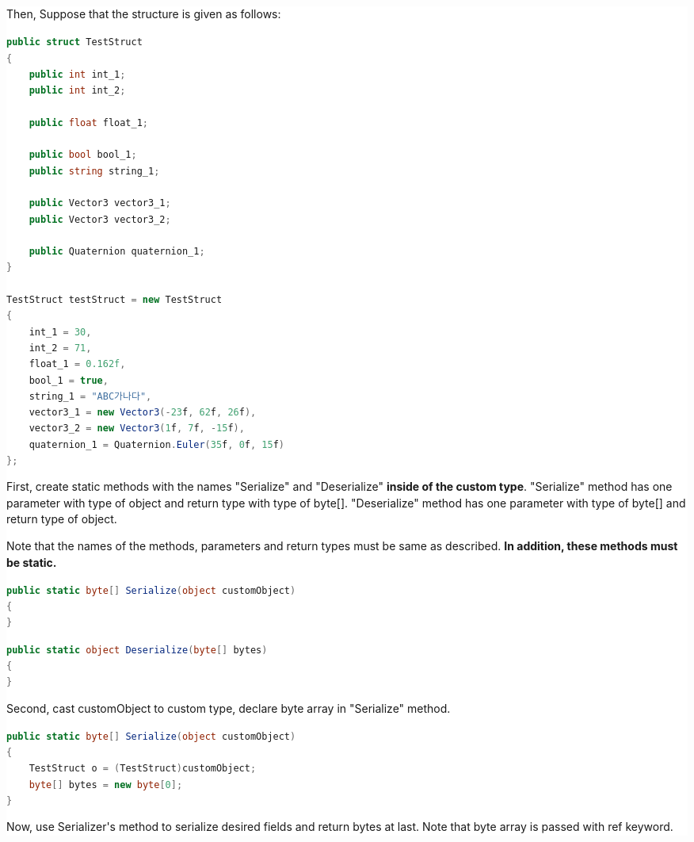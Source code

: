 Then, Suppose that the structure is given as follows:

```csharp
public struct TestStruct
{
    public int int_1;
    public int int_2;

    public float float_1;

    public bool bool_1;
    public string string_1;

    public Vector3 vector3_1;
    public Vector3 vector3_2;

    public Quaternion quaternion_1;
}

TestStruct testStruct = new TestStruct
{
    int_1 = 30,
    int_2 = 71,
    float_1 = 0.162f,
    bool_1 = true,
    string_1 = "ABC가나다",
    vector3_1 = new Vector3(-23f, 62f, 26f),
    vector3_2 = new Vector3(1f, 7f, -15f),
    quaternion_1 = Quaternion.Euler(35f, 0f, 15f)
};
```

First,  create static methods with the names "Serialize" and "Deserialize" **inside of the custom type**. "Serialize" method has one parameter with type of object and return type with type of byte[]. "Deserialize" method has one parameter with type of byte[] and return type of object.

Note that the names of the methods, parameters and return types must be same as described. **In addition, these methods must be static.**

```csharp
public static byte[] Serialize(object customObject)
{
}
```

```csharp
public static object Deserialize(byte[] bytes)
{
}
```
Second, cast customObject to custom type, declare byte array in "Serialize" method.

```csharp
public static byte[] Serialize(object customObject)
{
    TestStruct o = (TestStruct)customObject;
    byte[] bytes = new byte[0];
}
```
Now, use Serializer's method to serialize desired fields and return bytes at last. Note that byte array is passed with ref keyword.

